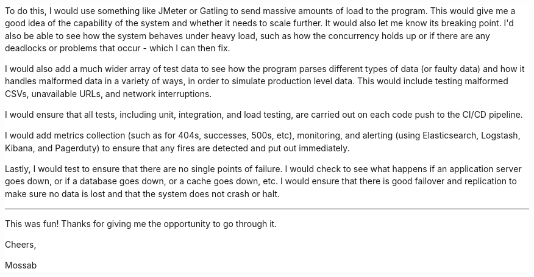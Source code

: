 To do this, I would use something like JMeter or Gatling to send massive amounts of load to the program. This would give me a good idea of the capability of the system and whether it needs to scale further. It would also let me know its breaking point. I'd also be able to see how the system behaves under heavy load, such as how the concurrency holds up or if there are any deadlocks or problems that occur - which I can then fix.

I would also add a much wider array of test data to see how the program parses different types of data (or faulty data) and how it handles malformed data in a variety of ways, in order to simulate production level data. This would include testing malformed CSVs, unavailable URLs, and network interruptions.

I would ensure that all tests, including unit, integration, and load testing, are carried out on each code push to the CI/CD pipeline.

I would add metrics collection (such as for 404s, successes, 500s, etc), monitoring, and alerting (using Elasticsearch, Logstash, Kibana, and Pagerduty) to ensure that any fires are detected and put out immediately.

Lastly, I would test to ensure that there are no single points of failure. I would check to see what happens if an application server goes down, or if a database goes down, or a cache goes down, etc. I would ensure that there is good failover and replication to make sure no data is lost and that the system does not crash or halt.

---

This was fun! Thanks for giving me the opportunity to go through it.

Cheers,

Mossab